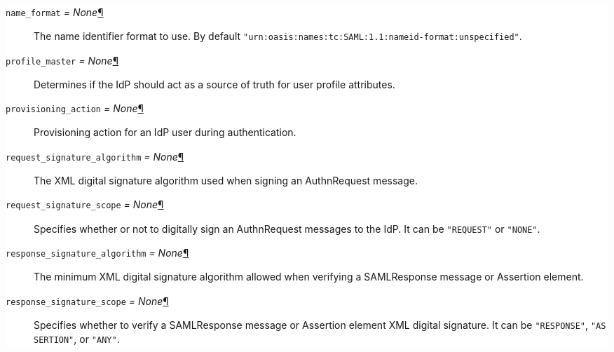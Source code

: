 <dl class="attribute">
<dt id="pulumi_okta.idp.Saml.name_format">
<code class="sig-name descname">name_format</code><em class="property"> = None</em><a class="headerlink" href="#pulumi_okta.idp.Saml.name_format" title="Permalink to this definition">¶</a></dt>
<dd><p>The name identifier format to use. By default <code class="docutils literal notranslate"><span class="pre">&quot;urn:oasis:names:tc:SAML:1.1:nameid-format:unspecified&quot;</span></code>.</p>
</dd></dl>

<dl class="attribute">
<dt id="pulumi_okta.idp.Saml.profile_master">
<code class="sig-name descname">profile_master</code><em class="property"> = None</em><a class="headerlink" href="#pulumi_okta.idp.Saml.profile_master" title="Permalink to this definition">¶</a></dt>
<dd><p>Determines if the IdP should act as a source of truth for user profile attributes.</p>
</dd></dl>

<dl class="attribute">
<dt id="pulumi_okta.idp.Saml.provisioning_action">
<code class="sig-name descname">provisioning_action</code><em class="property"> = None</em><a class="headerlink" href="#pulumi_okta.idp.Saml.provisioning_action" title="Permalink to this definition">¶</a></dt>
<dd><p>Provisioning action for an IdP user during authentication.</p>
</dd></dl>

<dl class="attribute">
<dt id="pulumi_okta.idp.Saml.request_signature_algorithm">
<code class="sig-name descname">request_signature_algorithm</code><em class="property"> = None</em><a class="headerlink" href="#pulumi_okta.idp.Saml.request_signature_algorithm" title="Permalink to this definition">¶</a></dt>
<dd><p>The XML digital signature algorithm used when signing an AuthnRequest message.</p>
</dd></dl>

<dl class="attribute">
<dt id="pulumi_okta.idp.Saml.request_signature_scope">
<code class="sig-name descname">request_signature_scope</code><em class="property"> = None</em><a class="headerlink" href="#pulumi_okta.idp.Saml.request_signature_scope" title="Permalink to this definition">¶</a></dt>
<dd><p>Specifies whether or not to digitally sign an AuthnRequest messages to the IdP. It can be <code class="docutils literal notranslate"><span class="pre">&quot;REQUEST&quot;</span></code> or <code class="docutils literal notranslate"><span class="pre">&quot;NONE&quot;</span></code>.</p>
</dd></dl>

<dl class="attribute">
<dt id="pulumi_okta.idp.Saml.response_signature_algorithm">
<code class="sig-name descname">response_signature_algorithm</code><em class="property"> = None</em><a class="headerlink" href="#pulumi_okta.idp.Saml.response_signature_algorithm" title="Permalink to this definition">¶</a></dt>
<dd><p>The minimum XML digital signature algorithm allowed when verifying a SAMLResponse message or Assertion element.</p>
</dd></dl>

<dl class="attribute">
<dt id="pulumi_okta.idp.Saml.response_signature_scope">
<code class="sig-name descname">response_signature_scope</code><em class="property"> = None</em><a class="headerlink" href="#pulumi_okta.idp.Saml.response_signature_scope" title="Permalink to this definition">¶</a></dt>
<dd><p>Specifies whether to verify a SAMLResponse message or Assertion element XML digital signature. It can be <code class="docutils literal notranslate"><span class="pre">&quot;RESPONSE&quot;</span></code>, <code class="docutils literal notranslate"><span class="pre">&quot;ASSERTION&quot;</span></code>, or <code class="docutils literal notranslate"><span class="pre">&quot;ANY&quot;</span></code>.</p>
</dd></dl>

